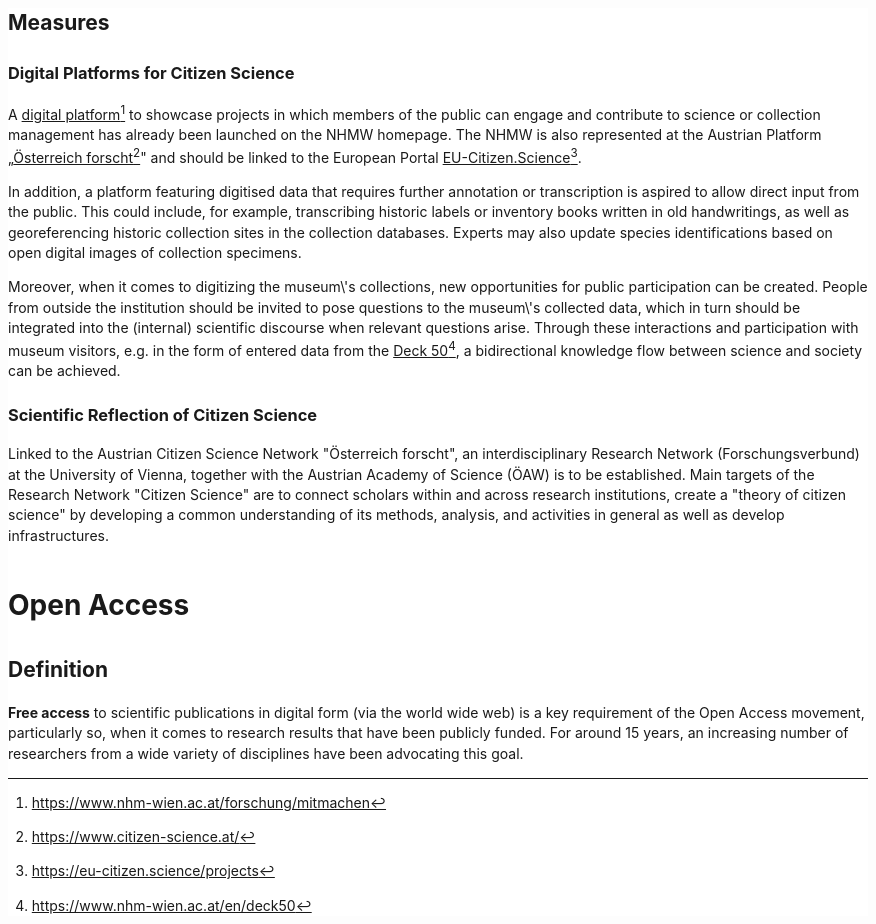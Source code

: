 ## Measures

### Digital Platforms for Citizen Science

A [digital
platform](https://www.nhm-wien.ac.at/forschung/mitmachen)[^24] to
showcase projects in which members of the public can engage and
contribute to science or collection management has already been launched
on the NHMW homepage. The NHMW is also represented at the Austrian
Platform „[Österreich forscht](https://www.citizen-science.at/)[^25]"
and should be linked to the European Portal
[EU-Citizen.Science](https://eu-citizen.science/projects)[^26].

In addition, a platform featuring digitised data that requires further
annotation or transcription is aspired to allow direct input from the
public. This could include, for example, transcribing historic labels or
inventory books written in old handwritings, as well as georeferencing
historic collection sites in the collection databases. Experts may also
update species identifications based on open digital images of
collection specimens.

Moreover, when it comes to digitizing the museum\\'s collections, new
opportunities for public participation can be created. People from
outside the institution should be invited to pose questions to the
museum\\'s collected data, which in turn should be integrated into the
(internal) scientific discourse when relevant questions arise. Through
these interactions and participation with museum visitors, e.g. in the
form of entered data from the [Deck
50](https://www.nhm-wien.ac.at/en/deck50)[^27], a bidirectional
knowledge flow between science and society can be achieved.

### Scientific Reflection of Citizen Science

Linked to the Austrian Citizen Science Network "Österreich forscht", an
interdisciplinary Research Network (Forschungsverbund) at the University
of Vienna, together with the Austrian Academy of Science (ÖAW) is to be
established. Main targets of the Research Network "Citizen Science" are
to connect scholars within and across research institutions, create a
"theory of citizen science" by developing a common understanding of its
methods, analysis, and activities in general as well as develop
infrastructures.

# Open Access

## Definition

**Free access** to scientific publications in digital form (via the
world wide web) is a key requirement of the Open Access movement,
particularly so, when it comes to research results that have been
publicly funded. For around 15 years, an increasing number of
researchers from a wide variety of disciplines have been advocating this
goal.


[^1]: See also: Fanelli, D. (2018). "Is science really facing a 
[^2]: Moedas, C. (2015). Open Innovation, Open Science, Open to the 
[^3]: https://eosc-portal.eu/
[^4]: https://tatup.de/index.php/tatup/article/view/21
[^5]: https://www.nhm-wien.ac.at/en/mission_statement
[^6]: https://www.go-fair.org/fair-principles/
[^7]: https://www.gida-global.org/care
[^8]: https://www.gida-global.org/care
[^9]: https://ec.europa.eu
[^10]: https://rri-tools.eu/
[^11]: https://www.ncbi.nlm.nih.gov/genbank/
[^12]: https://www.data.gv.at/
[^13]: https://www.go-fair.org/fair-principles/
[^14]: https://www.dissco.eu/
[^15]: https://osca.science/
[^16]: https://sketchfab.com/
[^17]: https://www.nhm-wien.ac.at/en/research/central_research_laboratories/micro-ct
[^18]: The NHMW has an own GITHUB account: https://nhmvienna.github.io
[^19]: https://nhmvienna.github.io/SeminarSeries/
[^20]: https://github.com/nhmvienna
[^21]: https://link.springer.com/book/10.1007/978-3-030-58278-4
[^22]: https://papers.ssrn.com/sol3/papers.cfm?abstract_id=3511088
[^23]: https://nhm-wien.ac.at/jart/prj3/nhm/releases/de/upload/cs_strategie_screen.pdf
[^24]: https://www.nhm-wien.ac.at/forschung/mitmachen
[^25]: https://www.citizen-science.at/
[^26]: https://eu-citizen.science/projects
[^27]: https://www.nhm-wien.ac.at/en/deck50
[^28]: https://www.budapestopenaccessinitiative.org/read
[^29]: https://creativecommons.org/
[^30]: http://www.go-fair.org/fair-principles/
[^31]: Open Innovation Strategie für Österreich, bmwfw, 2016.
[^32]: Martha Fleming, Open Minds -- Open Doors, In: Museums - 
[^33]: https://eosc-portal.eu/
[^34]: https://journals.univie.ac.at/index.php/voebm/article/view/6270
[^35]: https://www.dissco.eu/dissco-ppp/
[^36]: https://www.osca.science
[^37]: https://www.gbif.at/home/
[^38]: https://www.jacq.org/
[^39]: https://thanados.net/
[^40]: https://www.timemachine.eu/
[^41]: https://ariadne-infrastructure.eu/
[^42]: https://www.abol.ac.at/
